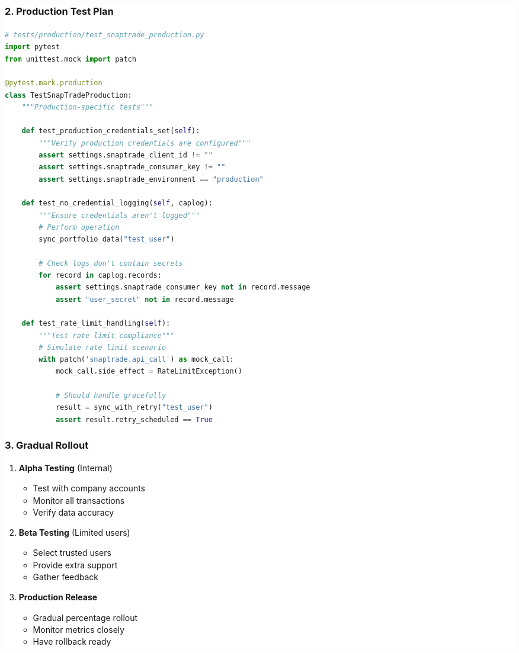 ### 2. Production Test Plan

```python
# tests/production/test_snaptrade_production.py
import pytest
from unittest.mock import patch

@pytest.mark.production
class TestSnapTradeProduction:
    """Production-specific tests"""
    
    def test_production_credentials_set(self):
        """Verify production credentials are configured"""
        assert settings.snaptrade_client_id != ""
        assert settings.snaptrade_consumer_key != ""
        assert settings.snaptrade_environment == "production"
    
    def test_no_credential_logging(self, caplog):
        """Ensure credentials aren't logged"""
        # Perform operation
        sync_portfolio_data("test_user")
        
        # Check logs don't contain secrets
        for record in caplog.records:
            assert settings.snaptrade_consumer_key not in record.message
            assert "user_secret" not in record.message
    
    def test_rate_limit_handling(self):
        """Test rate limit compliance"""
        # Simulate rate limit scenario
        with patch('snaptrade.api_call') as mock_call:
            mock_call.side_effect = RateLimitException()
            
            # Should handle gracefully
            result = sync_with_retry("test_user")
            assert result.retry_scheduled == True
```

### 3. Gradual Rollout

1. **Alpha Testing** (Internal)
   - Test with company accounts
   - Monitor all transactions
   - Verify data accuracy

2. **Beta Testing** (Limited users)
   - Select trusted users
   - Provide extra support
   - Gather feedback

3. **Production Release**
   - Gradual percentage rollout
   - Monitor metrics closely
   - Have rollback ready
